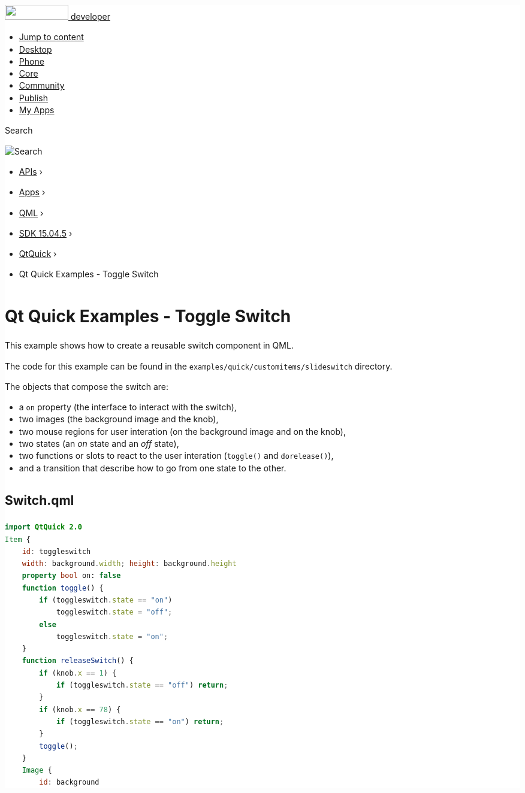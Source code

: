 <a href="https://developer.ubuntu.com/" class="logo-ubuntu"><img src="https://developer.ubuntu.com/assets/sites/ubuntu/latest/u/img/logos/logo-ubuntu-orange.svg" width="106" height="25" /> <span>developer</span></a>

-   [Jump to content](index.html#main-content)
-   [Desktop](https://developer.ubuntu.com/en/desktop/)
-   [Phone](https://developer.ubuntu.com/en/phone/)
-   [Core](https://developer.ubuntu.com/core)
-   [Community](https://developer.ubuntu.com/en/community/)
-   [Publish](https://developer.ubuntu.com/en/publish/)
-   [My Apps](https://myapps.developer.ubuntu.com/)

Search

<img src="https://developer.ubuntu.com/assets/sites/ubuntu/latest/u/img/search-white.svg" alt="Search" height="28" />

-   [APIs](../../../../index.html) ›
-   [Apps](../../../index.html) ›
-   [QML](../../index.html) ›
-   <a href="../index.html" class="sub-nav-item">SDK 15.04.5</a> ›
-   <a href="../QtQuick/index.html" class="sub-nav-item">QtQuick</a> ›



-   Qt Quick Examples - Toggle Switch

Qt Quick Examples - Toggle Switch
=================================

<span class="subtitle"></span>
<span id="details"></span>
This example shows how to create a reusable switch component in QML.

The code for this example can be found in the `examples/quick/customitems/slideswitch` directory.

The objects that compose the switch are:

-   a `on` property (the interface to interact with the switch),
-   two images (the background image and the knob),
-   two mouse regions for user interation (on the background image and on the knob),
-   two states (an *on* state and an *off* state),
-   two functions or slots to react to the user interation (`toggle()` and `dorelease()`),
-   and a transition that describe how to go from one state to the other.

<span id="switch-qml"></span>
Switch.qml
----------

``` qml
import QtQuick 2.0
Item {
    id: toggleswitch
    width: background.width; height: background.height
    property bool on: false
    function toggle() {
        if (toggleswitch.state == "on")
            toggleswitch.state = "off";
        else
            toggleswitch.state = "on";
    }
    function releaseSwitch() {
        if (knob.x == 1) {
            if (toggleswitch.state == "off") return;
        }
        if (knob.x == 78) {
            if (toggleswitch.state == "on") return;
        }
        toggle();
    }
    Image {
        id: background
```
